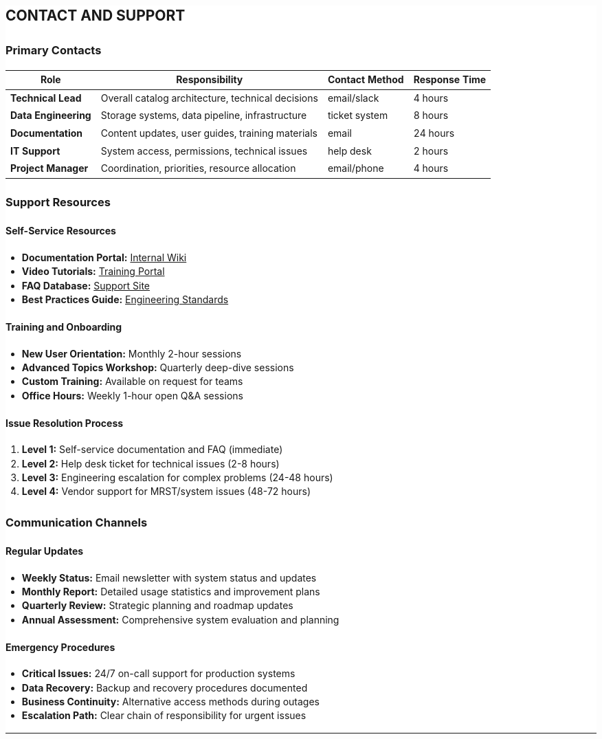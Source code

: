 
## CONTACT AND SUPPORT

### **Primary Contacts**

| **Role** | **Responsibility** | **Contact Method** | **Response Time** |
|----------|-------------------|-------------------|------------------|
| **Technical Lead** | Overall catalog architecture, technical decisions | email/slack | 4 hours |
| **Data Engineering** | Storage systems, data pipeline, infrastructure | ticket system | 8 hours |
| **Documentation** | Content updates, user guides, training materials | email | 24 hours |
| **IT Support** | System access, permissions, technical issues | help desk | 2 hours |
| **Project Manager** | Coordination, priorities, resource allocation | email/phone | 4 hours |

### **Support Resources**

#### **Self-Service Resources**
- **Documentation Portal:** [Internal Wiki](http://wiki.company.internal/simulation-data-catalog)
- **Video Tutorials:** [Training Portal](http://training.company.internal/reservoir-simulation)
- **FAQ Database:** [Support Site](http://support.company.internal/data-catalog-faq)
- **Best Practices Guide:** [Engineering Standards](http://standards.company.internal/data-management)

#### **Training and Onboarding**
- **New User Orientation:** Monthly 2-hour sessions
- **Advanced Topics Workshop:** Quarterly deep-dive sessions
- **Custom Training:** Available on request for teams
- **Office Hours:** Weekly 1-hour open Q&A sessions

#### **Issue Resolution Process**
1. **Level 1:** Self-service documentation and FAQ (immediate)
2. **Level 2:** Help desk ticket for technical issues (2-8 hours)
3. **Level 3:** Engineering escalation for complex problems (24-48 hours)
4. **Level 4:** Vendor support for MRST/system issues (48-72 hours)

### **Communication Channels**

#### **Regular Updates**
- **Weekly Status:** Email newsletter with system status and updates
- **Monthly Report:** Detailed usage statistics and improvement plans
- **Quarterly Review:** Strategic planning and roadmap updates
- **Annual Assessment:** Comprehensive system evaluation and planning

#### **Emergency Procedures**
- **Critical Issues:** 24/7 on-call support for production systems
- **Data Recovery:** Backup and recovery procedures documented
- **Business Continuity:** Alternative access methods during outages
- **Escalation Path:** Clear chain of responsibility for urgent issues

---